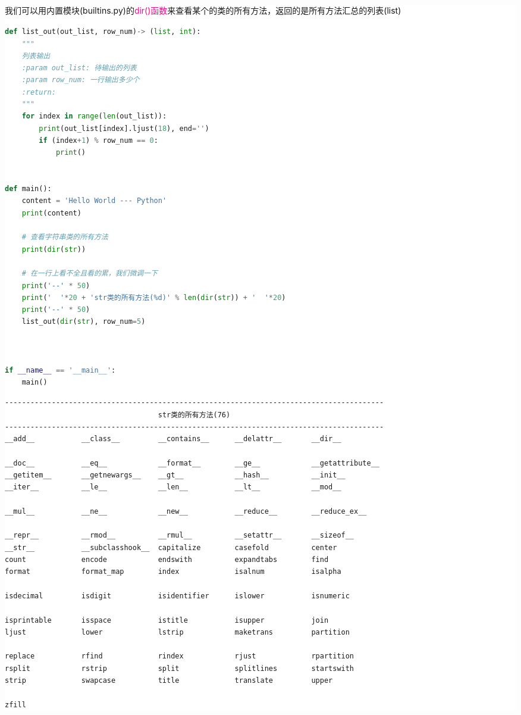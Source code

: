 我们可以用内置模块(builtins.py)的<font color='#FF059'>dir()函数</font>来查看某个的类的所有方法，返回的是所有方法汇总的列表(list) 

```Python
def list_out(out_list, row_num)-> (list, int):
    """
    列表输出
    :param out_list: 待输出的列表
    :param row_num: 一行输出多少个
    :return:
    """
    for index in range(len(out_list)):
        print(out_list[index].ljust(18), end='')
        if (index+1) % row_num == 0:
            print()


def main():
    content = 'Hello World --- Python'
    print(content)

    # 查看字符串类的所有方法
    print(dir(str))

    # 在一行上看不全且看的累，我们微调一下
    print('--' * 50)
    print('  '*20 + 'str类的所有方法(%d)' % len(dir(str)) + '  '*20)
    print('--' * 50)
    list_out(dir(str), row_num=5)
  	


if __name__ == '__main__':
    main()
```



```text
-----------------------------------------------------------------------------------------
                                    str类的所有方法(76)                                     
-----------------------------------------------------------------------------------------
__add__           __class__         __contains__      __delattr__       __dir__       

__doc__           __eq__            __format__        __ge__            __getattribute__  
__getitem__       __getnewargs__    __gt__            __hash__          __init__          
__iter__          __le__            __len__           __lt__            __mod__   

__mul__           __ne__            __new__           __reduce__        __reduce_ex__  

__repr__          __rmod__          __rmul__          __setattr__       __sizeof__        
__str__           __subclasshook__  capitalize        casefold          center            
count             encode            endswith          expandtabs        find              
format            format_map        index             isalnum           isalpha   

isdecimal         isdigit           isidentifier      islower           isnumeric  

isprintable       isspace           istitle           isupper           join              
ljust             lower             lstrip            maketrans         partition   

replace           rfind             rindex            rjust             rpartition        
rsplit            rstrip            split             splitlines        startswith        
strip             swapcase          title             translate         upper      

zfill

```
